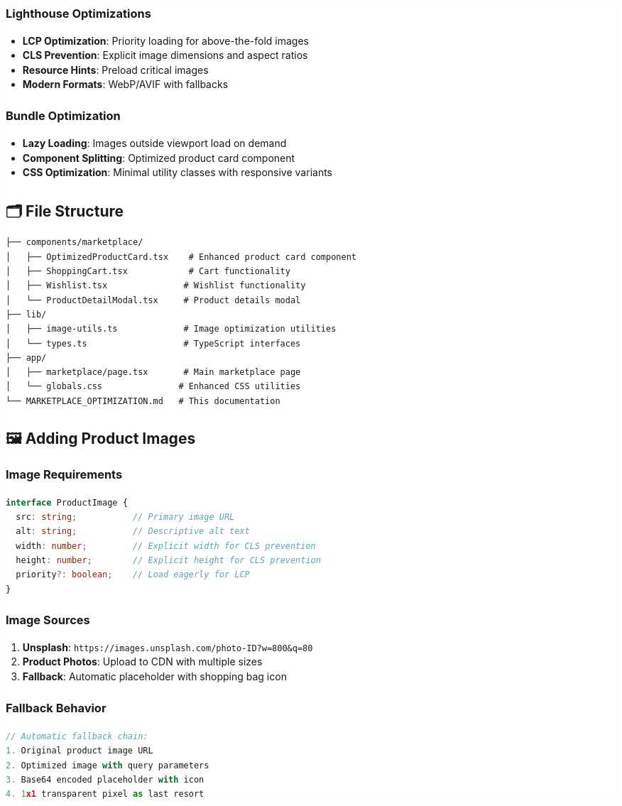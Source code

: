 ### Lighthouse Optimizations
- **LCP Optimization**: Priority loading for above-the-fold images
- **CLS Prevention**: Explicit image dimensions and aspect ratios
- **Resource Hints**: Preload critical images
- **Modern Formats**: WebP/AVIF with fallbacks

### Bundle Optimization
- **Lazy Loading**: Images outside viewport load on demand
- **Component Splitting**: Optimized product card component
- **CSS Optimization**: Minimal utility classes with responsive variants

## 🗂️ File Structure

```
├── components/marketplace/
│   ├── OptimizedProductCard.tsx    # Enhanced product card component
│   ├── ShoppingCart.tsx            # Cart functionality
│   ├── Wishlist.tsx               # Wishlist functionality
│   └── ProductDetailModal.tsx     # Product details modal
├── lib/
│   ├── image-utils.ts             # Image optimization utilities
│   └── types.ts                   # TypeScript interfaces
├── app/
│   ├── marketplace/page.tsx       # Main marketplace page
│   └── globals.css               # Enhanced CSS utilities
└── MARKETPLACE_OPTIMIZATION.md   # This documentation
```

## 🖼️ Adding Product Images

### Image Requirements
```typescript
interface ProductImage {
  src: string;           // Primary image URL
  alt: string;           // Descriptive alt text
  width: number;         // Explicit width for CLS prevention
  height: number;        // Explicit height for CLS prevention
  priority?: boolean;    // Load eagerly for LCP
}
```

### Image Sources
1. **Unsplash**: `https://images.unsplash.com/photo-ID?w=800&q=80`
2. **Product Photos**: Upload to CDN with multiple sizes
3. **Fallback**: Automatic placeholder with shopping bag icon

### Fallback Behavior
```typescript
// Automatic fallback chain:
1. Original product image URL
2. Optimized image with query parameters  
3. Base64 encoded placeholder with icon
4. 1x1 transparent pixel as last resort
```
